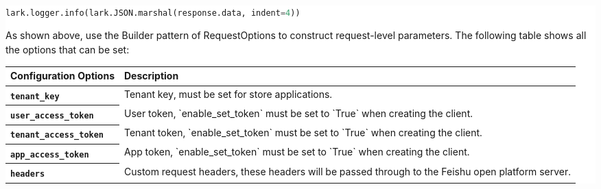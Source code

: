 ```python
lark.logger.info(lark.JSON.marshal(response.data, indent=4))
```

As shown above, use the Builder pattern of RequestOptions to construct request-level parameters. The following table shows all the options that can be set:

<table>
  <thead align=left>
    <tr>
      <th>
        Configuration Options
      </th>
       <th>
        Description
      </th>
    </tr>
  </thead>
  <tbody align=left valign=top>
    <tr>
      <th>
        <code>tenant_key</code>
      </th>
      <td>Tenant key, must be set for store applications.</td>
    </tr>
    <tr>
      <th>
        <code>user_access_token</code>
      </th>
      <td>User token, `enable_set_token` must be set to `True` when creating the client.</td>
    </tr>
    <tr>
      <th>
        <code>tenant_access_token</code>
      </th>
      <td>Tenant token, `enable_set_token` must be set to `True` when creating the client.</td>
    </tr>
    <tr>
      <th>
        <code>app_access_token</code>
      </th>
      <td>App token, `enable_set_token` must be set to `True` when creating the client.</td>
    </tr>
    <tr>
      <th>
        <code>headers</code>
      </th>
      <td>Custom request headers, these headers will be passed through to the Feishu open platform server.</td
    </tr>
  </tbody>
</table>
